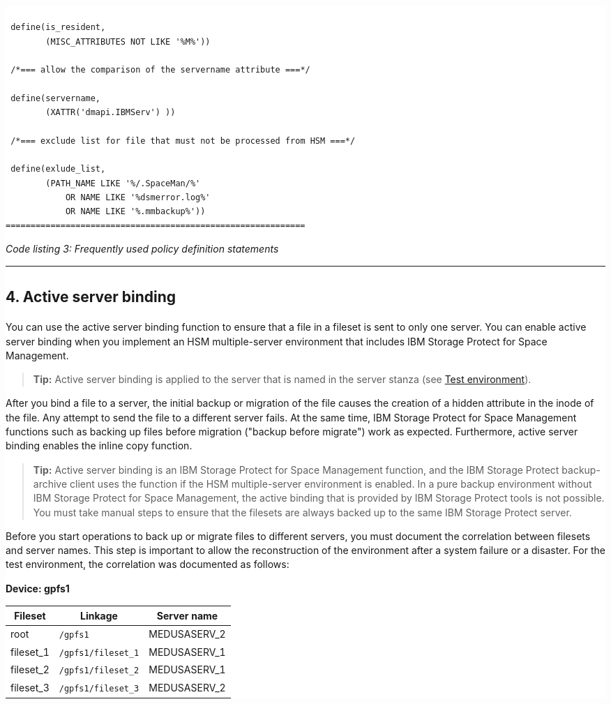 ```

 define(is_resident,
        (MISC_ATTRIBUTES NOT LIKE '%M%'))

 /*=== allow the comparison of the servername attribute ===*/

 define(servername,
        (XATTR('dmapi.IBMServ') ))

 /*=== exclude list for file that must not be processed from HSM ===*/

 define(exlude_list,
        (PATH_NAME LIKE '%/.SpaceMan/%'
            OR NAME LIKE '%dsmerror.log%'
            OR NAME LIKE '%.mmbackup%'))
============================================================
```
*Code listing 3: Frequently used policy definition statements*

---
## 4. Active server binding

You can use the active server binding function to ensure that a file in a fileset is sent to only one server. You can enable active server binding when you implement an HSM multiple-server environment that includes IBM Storage Protect for Space Management.

> **Tip:** Active server binding is applied to the server that is named in the server stanza (see [Test environment](#2-test-environment)).

After you bind a file to a server, the initial backup or migration of the file causes the creation of a hidden attribute in the inode of the file. Any attempt to send the file to a different server fails. At the same time, IBM Storage Protect for Space Management functions such as backing up files before migration ("backup before migrate") work as expected. Furthermore, active server binding enables the inline copy function.

> **Tip:** Active server binding is an IBM Storage Protect for Space Management function, and the IBM Storage Protect backup-archive client uses the function if the HSM multiple-server environment is enabled. In a pure backup environment without IBM Storage Protect for Space Management, the active binding that is provided by IBM Storage Protect tools is not possible. You must take manual steps to ensure that the filesets are always backed up to the same IBM Storage Protect server.

Before you start operations to back up or migrate files to different servers, you must document the correlation between filesets and server names. This step is important to allow the reconstruction of the environment after a system failure or a disaster. For the test environment, the correlation was documented as follows:

**Device: gpfs1**

| Fileset           | Linkage            | Server name  | 
|-------------------|--------------------|--------------|
| root              | `/gpfs1`           | MEDUSASERV_2 |
| fileset_1         | `/gpfs1/fileset_1` | MEDUSASERV_1 |
| fileset_2         | `/gpfs1/fileset_2` | MEDUSASERV_1 |
| fileset_3         | `/gpfs1/fileset_3` | MEDUSASERV_2 |
